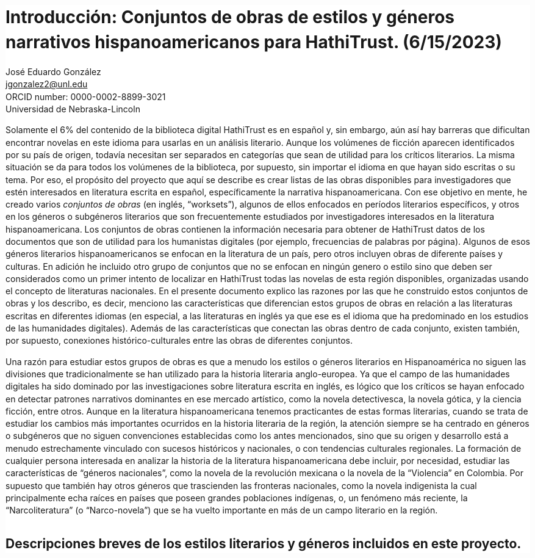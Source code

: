# Introducción: Conjuntos de obras de estilos y géneros narrativos hispanoamericanos para HathiTrust. (6/15/2023)

José Eduardo González  
[jgonzalez2@unl.edu](jgonzalez2@unl.edu)  
ORCID number: 0000-0002-8899-3021  
Universidad de Nebraska-Lincoln  

Solamente el 6% del contenido de la biblioteca digital HathiTrust es en español y, sin embargo, aún así hay barreras que dificultan encontrar novelas en este idioma para usarlas en un análisis literario. Aunque los volúmenes de ficción aparecen identificados por su país de origen, todavía necesitan ser separados en categorías que sean de utilidad para los críticos literarios. La misma situación se da para todos los volúmenes de la biblioteca, por supuesto, sin importar el idioma en que hayan sido escritas o su tema. Por eso, el propósito del proyecto que aquí se describe es crear listas de las obras disponibles para investigadores que estén interesados en literatura escrita en español, específicamente la narrativa hispanoamericana. Con ese objetivo en mente, he creado varios *conjuntos de obras* (en inglés, “worksets”), algunos de ellos enfocados en períodos literarios específicos, y otros en los géneros o subgéneros literarios que son frecuentemente estudiados por investigadores interesados en la literatura hispanoamericana. Los conjuntos de obras contienen la información necesaria para obtener de HathiTrust datos de los documentos que son de utilidad para los humanistas digitales (por ejemplo, frecuencias de palabras por página). Algunos de esos géneros literarios hispanoamericanos se enfocan en la literatura de un país, pero otros incluyen obras de diferente países y culturas. En adición he incluido otro grupo de conjuntos que no se enfocan en ningún genero o estilo sino que deben ser considerados como un primer intento de localizar en HathiTrust todas las novelas de esta región disponibles, organizadas usando el concepto de literaturas nacionales. En el presente documento explico las razones por las que he construido estos conjuntos de obras y los describo, es decir, menciono las características que diferencian estos grupos de obras en relación a las literaturas escritas en diferentes idiomas (en especial, a las literaturas en inglés ya que ese es el idioma que ha predominado en los estudios de las humanidades digitales). Además de las características que conectan las obras dentro de cada conjunto, existen también, por supuesto, conexiones histórico-culturales entre las obras de diferentes conjuntos.

Una razón para estudiar estos grupos de obras es que a menudo los estilos o géneros literarios en Hispanoamérica no siguen las divisiones que tradicionalmente se han utilizado para la historia literaria anglo-europea. Ya que el campo de las humanidades digitales ha sido dominado por las investigaciones sobre literatura escrita en inglés, es lógico que los críticos se hayan enfocado en detectar patrones narrativos dominantes en ese mercado artístico, como la novela detectivesca, la novela gótica, y la ciencia ficción, entre otros.
Aunque en la literatura hispanoamericana tenemos practicantes de estas formas literarias, cuando se trata de estudiar los cambios más importantes ocurridos en la historia literaria de la región, la atención siempre se ha centrado en géneros o subgéneros que no siguen convenciones establecidas como los antes mencionados, sino que su origen y desarrollo está a menudo estrechamente vinculado con sucesos históricos y nacionales, o con tendencias culturales regionales. La formación de cualquier persona interesada en analizar la historia de la literatura hispanoamericana debe incluir, por necesidad, estudiar las características de “géneros nacionales”, como la novela de la revolución mexicana o la novela de la “Violencia” en Colombia. Por supuesto que también hay otros géneros que trascienden las fronteras nacionales, como la novela indigenista la cual principalmente echa raíces en países que poseen grandes poblaciones indígenas, o, un fenómeno más reciente, la “Narcoliteratura” (o “Narco-novela”) que se ha vuelto importante en más de un campo literario en la región.

## Descripciones breves de los estilos literarios y géneros incluidos en este proyecto.
